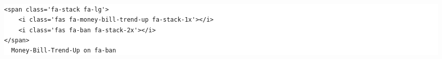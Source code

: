     <span class='fa-stack fa-lg'>
        <i class='fas fa-money-bill-trend-up fa-stack-1x'></i>
        <i class='fas fa-ban fa-stack-2x'></i>
    </span>
      Money-Bill-Trend-Up on fa-ban
</div>
</div>

